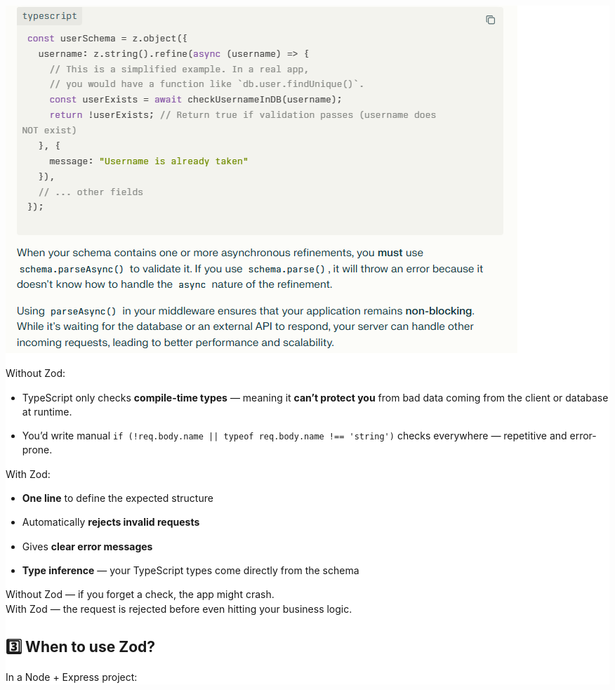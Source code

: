 
![image-482.png](../../Images/image-482.png)



Without Zod:

- TypeScript only checks **compile-time types** — meaning it **can’t protect you** from bad data coming from the client or database at runtime.
    
- You’d write manual `if (!req.body.name || typeof req.body.name !== 'string')` checks everywhere — repetitive and error-prone.
    

With Zod:

- **One line** to define the expected structure
    
- Automatically **rejects invalid requests**
    
- Gives **clear error messages**
    
- **Type inference** — your TypeScript types come directly from the schema



Without Zod — if you forget a check, the app might crash.  
With Zod — the request is rejected before even hitting your business logic.


## 3️⃣ When to use Zod?

In a Node + Express project:

